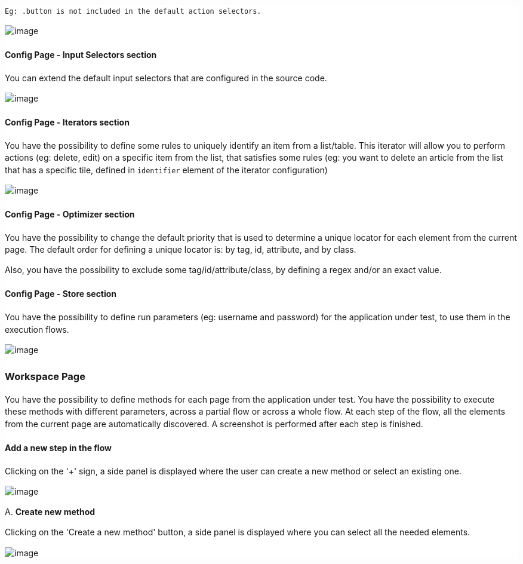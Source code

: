 `Eg: .button is not included in the default action selectors.`

<img width="1790" alt="image" src="https://user-images.githubusercontent.com/15820565/215425931-b2cf060a-ed41-474a-ac6f-17cbfb8b32f4.png">

#### Config Page - Input Selectors section

You can extend the default input selectors that are configured in the source code. 

<img width="1790" alt="image" src="https://user-images.githubusercontent.com/15820565/231104377-308d4892-ebfa-4df8-9ad1-9e6bb120a0a3.png">

#### Config Page - Iterators section

You have the possibility to define some rules to uniquely identify an item from a list/table. This iterator will allow you to perform actions (eg: delete, edit) on a specific item from the list, that satisfies some rules (eg: you want to delete an article from the list that has a specific tile, defined in `identifier` element of the iterator configuration)

<img width="1790" alt="image" src="https://user-images.githubusercontent.com/15820565/231104757-0fff0a77-67d2-49da-9469-ad71dfe3be45.png">

#### Config Page - Optimizer section

You have the possibility to change the default priority that is used to determine a unique locator for each element from the current page. The default order for defining a unique locator is: by tag, id, attribute, and by class.

Also, you have the possibility to exclude some tag/id/attribute/class, by defining a regex and/or an exact value.

#### Config Page - Store section

You have the possibility to define run parameters (eg: username and password) for the application under test, to use them in the execution flows.

<img width="1790" alt="image" src="https://user-images.githubusercontent.com/15820565/231105557-fa474fd9-7392-48ce-976b-ec9660e6666f.png">

### Workspace Page

You have the possibility to define methods for each page from the application under test. You have the possibility to execute these methods with different parameters, across a partial flow or across a whole flow. At each step of the flow, all the elements from the current page are automatically discovered. A screenshot is performed after each step is finished.

#### Add a new step in the flow

Clicking on the '+' sign, a side panel is displayed where the user can create a new method or select an existing one.

<img width="1790" alt="image" src="https://user-images.githubusercontent.com/15820565/215433069-58b45421-d774-4e6a-83bb-1034a3e31507.png">

 A. **Create new method**

Clicking on the 'Create a new method' button, a side panel is displayed where you can select all the needed elements.

<img width="1790" alt="image" src="https://user-images.githubusercontent.com/15820565/215434519-c71274cc-b8cf-4c1e-ae21-16eec177135e.png">
